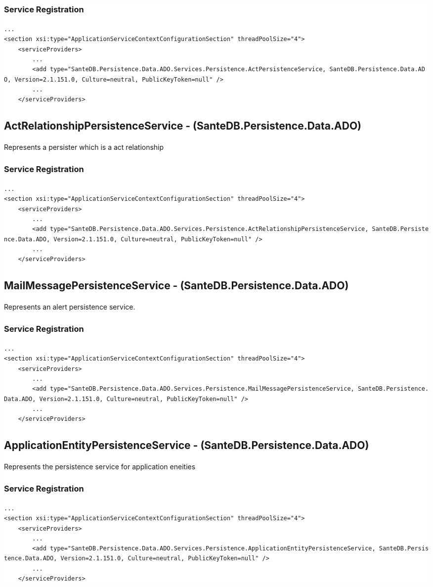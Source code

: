 ### Service Registration
```markup
...
<section xsi:type="ApplicationServiceContextConfigurationSection" threadPoolSize="4">
	<serviceProviders>
		...
		<add type="SanteDB.Persistence.Data.ADO.Services.Persistence.ActPersistenceService, SanteDB.Persistence.Data.ADO, Version=2.1.151.0, Culture=neutral, PublicKeyToken=null" />
		...
	</serviceProviders>
```

## ActRelationshipPersistenceService - (SanteDB.Persistence.Data.ADO)
Represents a persister which is a act relationship

### Service Registration
```markup
...
<section xsi:type="ApplicationServiceContextConfigurationSection" threadPoolSize="4">
	<serviceProviders>
		...
		<add type="SanteDB.Persistence.Data.ADO.Services.Persistence.ActRelationshipPersistenceService, SanteDB.Persistence.Data.ADO, Version=2.1.151.0, Culture=neutral, PublicKeyToken=null" />
		...
	</serviceProviders>
```

## MailMessagePersistenceService - (SanteDB.Persistence.Data.ADO)
Represents an alert persistence service.

### Service Registration
```markup
...
<section xsi:type="ApplicationServiceContextConfigurationSection" threadPoolSize="4">
	<serviceProviders>
		...
		<add type="SanteDB.Persistence.Data.ADO.Services.Persistence.MailMessagePersistenceService, SanteDB.Persistence.Data.ADO, Version=2.1.151.0, Culture=neutral, PublicKeyToken=null" />
		...
	</serviceProviders>
```

## ApplicationEntityPersistenceService - (SanteDB.Persistence.Data.ADO)
Represents the persistence service for application eneities

### Service Registration
```markup
...
<section xsi:type="ApplicationServiceContextConfigurationSection" threadPoolSize="4">
	<serviceProviders>
		...
		<add type="SanteDB.Persistence.Data.ADO.Services.Persistence.ApplicationEntityPersistenceService, SanteDB.Persistence.Data.ADO, Version=2.1.151.0, Culture=neutral, PublicKeyToken=null" />
		...
	</serviceProviders>
```
